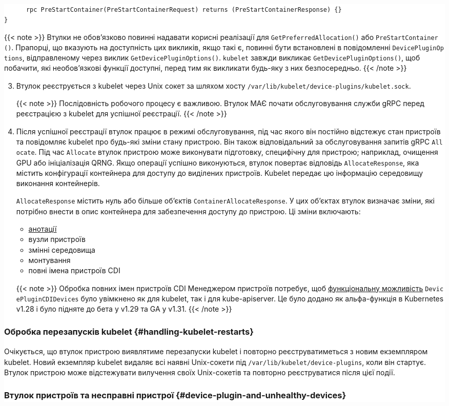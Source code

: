    ```gRPC
         rpc PreStartContainer(PreStartContainerRequest) returns (PreStartContainerResponse) {}
   }
   ```

   {{< note >}}
   Втулки не обовʼязково повинні надавати корисні реалізації для
   `GetPreferredAllocation()` або `PreStartContainer()`. Прапорці, що вказують на доступність цих викликів, якщо такі є, повинні бути встановлені в повідомленні `DevicePluginOptions`, відправленому через виклик `GetDevicePluginOptions()`. `kubelet` завжди викликає `GetDevicePluginOptions()`, щоб побачити, які необовʼязкові функції доступні, перед тим як викликати будь-яку з них безпосередньо.
   {{< /note >}}

3. Втулок реєструється з kubelet через Unix сокет за шляхом хосту `/var/lib/kubelet/device-plugins/kubelet.sock`.

   {{< note >}}
   Послідовність робочого процесу є важливою. Втулок МАЄ почати обслуговування служби gRPC перед реєстрацією з kubelet для успішної реєстрації.
   {{< /note >}}

4. Після успішної реєстрації втулок працює в режимі обслуговування, під час якого він постійно відстежує стан пристроїв та повідомляє kubelet про будь-які зміни стану пристрою. Він також відповідальний за обслуговування запитів gRPC `Allocate`. Під час `Allocate` втулок пристрою може виконувати підготовку, специфічну для пристрою; наприклад, очищення GPU або ініціалізація QRNG. Якщо операції успішно виконуються, втулок повертає відповідь `AllocateResponse`, яка містить конфігурації контейнера для доступу до виділених пристроїв. Kubelet передає цю інформацію середовищу виконання контейнерів.

   `AllocateResponse` містить нуль або більше обʼєктів `ContainerAllocateResponse`. У цих обʼєктах втулок визначає зміни, які потрібно внести в опис контейнера для забезпечення
   доступу до пристрою. Ці зміни включають:

   * [анотації](/docs/concepts/overview/working-with-objects/annotations/)
   * вузли пристроїв
   * змінні середовища
   * монтування
   * повні імена пристроїв CDI

   {{< note >}}
   Обробка повних імен пристроїв CDI Менеджером пристроїв потребує, щоб [функціональну можливість](/docs/reference/command-line-tools-reference/feature-gates/) `DevicePluginCDIDevices` було увімкнено як для kubelet, так і для kube-apiserver. Це було додано як альфа-функція в Kubernetes v1.28 і було підняте до бета у v1.29 та GA у v1.31.
   {{< /note >}}

### Обробка перезапусків kubelet {#handling-kubelet-restarts}

Очікується, що втулок пристрою виявлятиме перезапуски kubelet і повторно реєструватиметься з новим екземпляром kubelet. Новий екземпляр kubelet видаляє всі наявні Unix-сокети під `/var/lib/kubelet/device-plugins`, коли він стартує. Втулок пристрою може відстежувати вилучення своїх Unix-сокетів та повторно реєструватися після цієї події.

### Втулок пристроїв та несправні пристрої {#device-plugin-and-unhealthy-devices}
